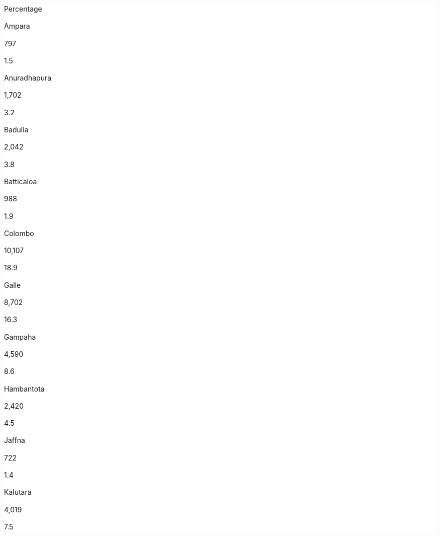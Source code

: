  
 
 
 
 
Percentage
 
Ampara
 
797
 
1.5
 
Anuradhapura
 
1,702
 
3.2
 
Badulla
 
2,042
 
3.8
 
Batticaloa
 
988
 
1.9
 
Colombo
 
10,107
 
18.9
 
Galle
 
8,702
 
16.3
 
Gampaha
 
4,590
 
8.6
 
Hambantota
 
2,420
 
4.5
 
Jaffna
 
722
 
1.4
 
Kalutara
 
4,019
 
7.5
 